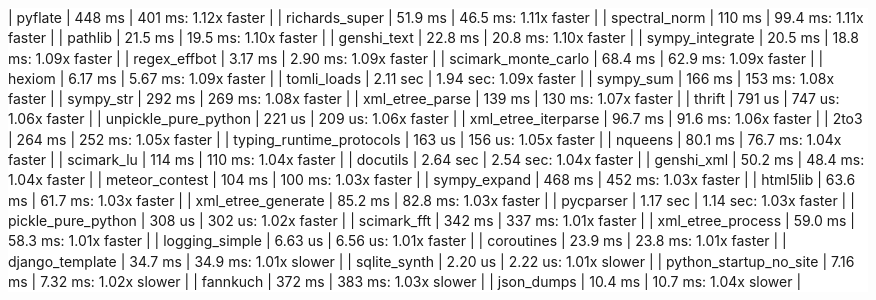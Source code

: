 | pyflate                    | 448 ms                                                 | 401 ms: 1.12x faster                                                  |
| richards_super             | 51.9 ms                                                | 46.5 ms: 1.11x faster                                                 |
| spectral_norm              | 110 ms                                                 | 99.4 ms: 1.11x faster                                                 |
| pathlib                    | 21.5 ms                                                | 19.5 ms: 1.10x faster                                                 |
| genshi_text                | 22.8 ms                                                | 20.8 ms: 1.10x faster                                                 |
| sympy_integrate            | 20.5 ms                                                | 18.8 ms: 1.09x faster                                                 |
| regex_effbot               | 3.17 ms                                                | 2.90 ms: 1.09x faster                                                 |
| scimark_monte_carlo        | 68.4 ms                                                | 62.9 ms: 1.09x faster                                                 |
| hexiom                     | 6.17 ms                                                | 5.67 ms: 1.09x faster                                                 |
| tomli_loads                | 2.11 sec                                               | 1.94 sec: 1.09x faster                                                |
| sympy_sum                  | 166 ms                                                 | 153 ms: 1.08x faster                                                  |
| sympy_str                  | 292 ms                                                 | 269 ms: 1.08x faster                                                  |
| xml_etree_parse            | 139 ms                                                 | 130 ms: 1.07x faster                                                  |
| thrift                     | 791 us                                                 | 747 us: 1.06x faster                                                  |
| unpickle_pure_python       | 221 us                                                 | 209 us: 1.06x faster                                                  |
| xml_etree_iterparse        | 96.7 ms                                                | 91.6 ms: 1.06x faster                                                 |
| 2to3                       | 264 ms                                                 | 252 ms: 1.05x faster                                                  |
| typing_runtime_protocols   | 163 us                                                 | 156 us: 1.05x faster                                                  |
| nqueens                    | 80.1 ms                                                | 76.7 ms: 1.04x faster                                                 |
| scimark_lu                 | 114 ms                                                 | 110 ms: 1.04x faster                                                  |
| docutils                   | 2.64 sec                                               | 2.54 sec: 1.04x faster                                                |
| genshi_xml                 | 50.2 ms                                                | 48.4 ms: 1.04x faster                                                 |
| meteor_contest             | 104 ms                                                 | 100 ms: 1.03x faster                                                  |
| sympy_expand               | 468 ms                                                 | 452 ms: 1.03x faster                                                  |
| html5lib                   | 63.6 ms                                                | 61.7 ms: 1.03x faster                                                 |
| xml_etree_generate         | 85.2 ms                                                | 82.8 ms: 1.03x faster                                                 |
| pycparser                  | 1.17 sec                                               | 1.14 sec: 1.03x faster                                                |
| pickle_pure_python         | 308 us                                                 | 302 us: 1.02x faster                                                  |
| scimark_fft                | 342 ms                                                 | 337 ms: 1.01x faster                                                  |
| xml_etree_process          | 59.0 ms                                                | 58.3 ms: 1.01x faster                                                 |
| logging_simple             | 6.63 us                                                | 6.56 us: 1.01x faster                                                 |
| coroutines                 | 23.9 ms                                                | 23.8 ms: 1.01x faster                                                 |
| django_template            | 34.7 ms                                                | 34.9 ms: 1.01x slower                                                 |
| sqlite_synth               | 2.20 us                                                | 2.22 us: 1.01x slower                                                 |
| python_startup_no_site     | 7.16 ms                                                | 7.32 ms: 1.02x slower                                                 |
| fannkuch                   | 372 ms                                                 | 383 ms: 1.03x slower                                                  |
| json_dumps                 | 10.4 ms                                                | 10.7 ms: 1.04x slower                                                 |